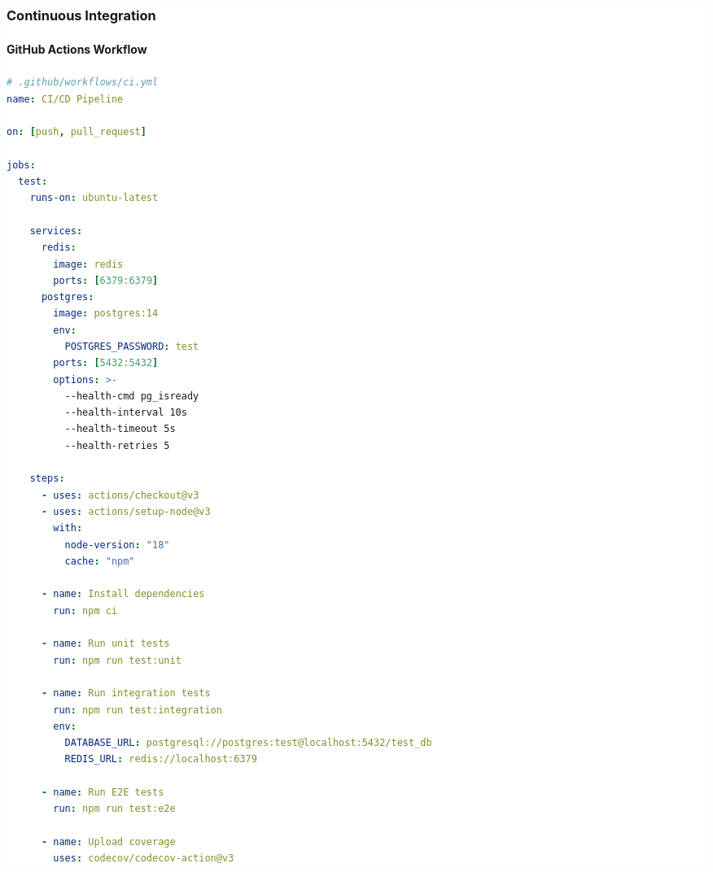 ### Continuous Integration

#### GitHub Actions Workflow

```yaml
# .github/workflows/ci.yml
name: CI/CD Pipeline

on: [push, pull_request]

jobs:
  test:
    runs-on: ubuntu-latest

    services:
      redis:
        image: redis
        ports: [6379:6379]
      postgres:
        image: postgres:14
        env:
          POSTGRES_PASSWORD: test
        ports: [5432:5432]
        options: >-
          --health-cmd pg_isready
          --health-interval 10s
          --health-timeout 5s
          --health-retries 5

    steps:
      - uses: actions/checkout@v3
      - uses: actions/setup-node@v3
        with:
          node-version: "18"
          cache: "npm"

      - name: Install dependencies
        run: npm ci

      - name: Run unit tests
        run: npm run test:unit

      - name: Run integration tests
        run: npm run test:integration
        env:
          DATABASE_URL: postgresql://postgres:test@localhost:5432/test_db
          REDIS_URL: redis://localhost:6379

      - name: Run E2E tests
        run: npm run test:e2e

      - name: Upload coverage
        uses: codecov/codecov-action@v3
```
